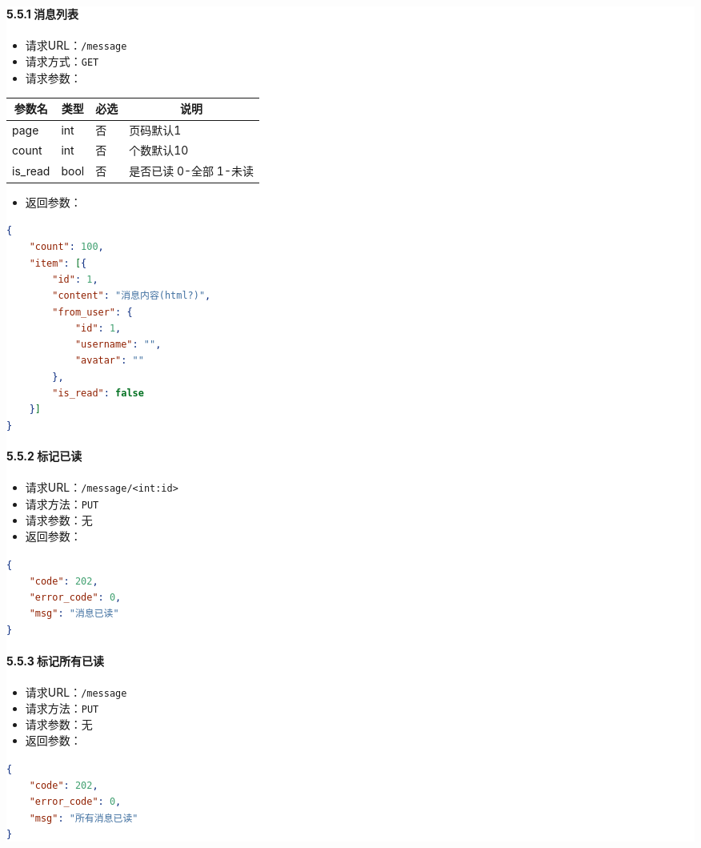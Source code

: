 #### 5.5.1 消息列表

- 请求URL：`/message`
- 请求方式：`GET`
- 请求参数：

| 参数名  | 类型 | 必选 | 说明                   |
| ------- | ---- | ---- | ---------------------- |
| page    | int  | 否   | 页码默认1              |
| count   | int  | 否   | 个数默认10             |
| is_read | bool | 否   | 是否已读 0-全部 1-未读 |

- 返回参数：

```json
{
    "count": 100,
    "item": [{
        "id": 1,
        "content": "消息内容(html?)",
        "from_user": {
            "id": 1,
            "username": "",
            "avatar": ""
        },
        "is_read": false
    }]
}
```

#### 5.5.2 标记已读

- 请求URL：`/message/<int:id>`
- 请求方法：`PUT`
- 请求参数：无
- 返回参数：

```json
{
    "code": 202,
    "error_code": 0,
    "msg": "消息已读"
}
```

#### 5.5.3 标记所有已读

- 请求URL：`/message`
- 请求方法：`PUT`
- 请求参数：无
- 返回参数：

```json
{
    "code": 202,
    "error_code": 0,
    "msg": "所有消息已读"
}
```
